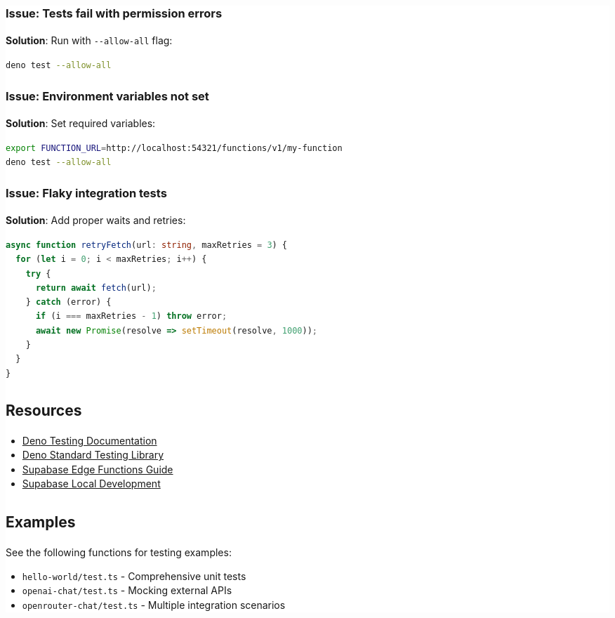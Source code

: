 ### Issue: Tests fail with permission errors

**Solution**: Run with `--allow-all` flag:
```bash
deno test --allow-all
```

### Issue: Environment variables not set

**Solution**: Set required variables:
```bash
export FUNCTION_URL=http://localhost:54321/functions/v1/my-function
deno test --allow-all
```

### Issue: Flaky integration tests

**Solution**: Add proper waits and retries:
```typescript
async function retryFetch(url: string, maxRetries = 3) {
  for (let i = 0; i < maxRetries; i++) {
    try {
      return await fetch(url);
    } catch (error) {
      if (i === maxRetries - 1) throw error;
      await new Promise(resolve => setTimeout(resolve, 1000));
    }
  }
}
```

## Resources

- [Deno Testing Documentation](https://deno.land/manual/testing)
- [Deno Standard Testing Library](https://deno.land/std/testing)
- [Supabase Edge Functions Guide](https://supabase.com/docs/guides/functions)
- [Supabase Local Development](https://supabase.com/docs/guides/cli/local-development)

## Examples

See the following functions for testing examples:
- `hello-world/test.ts` - Comprehensive unit tests
- `openai-chat/test.ts` - Mocking external APIs
- `openrouter-chat/test.ts` - Multiple integration scenarios
